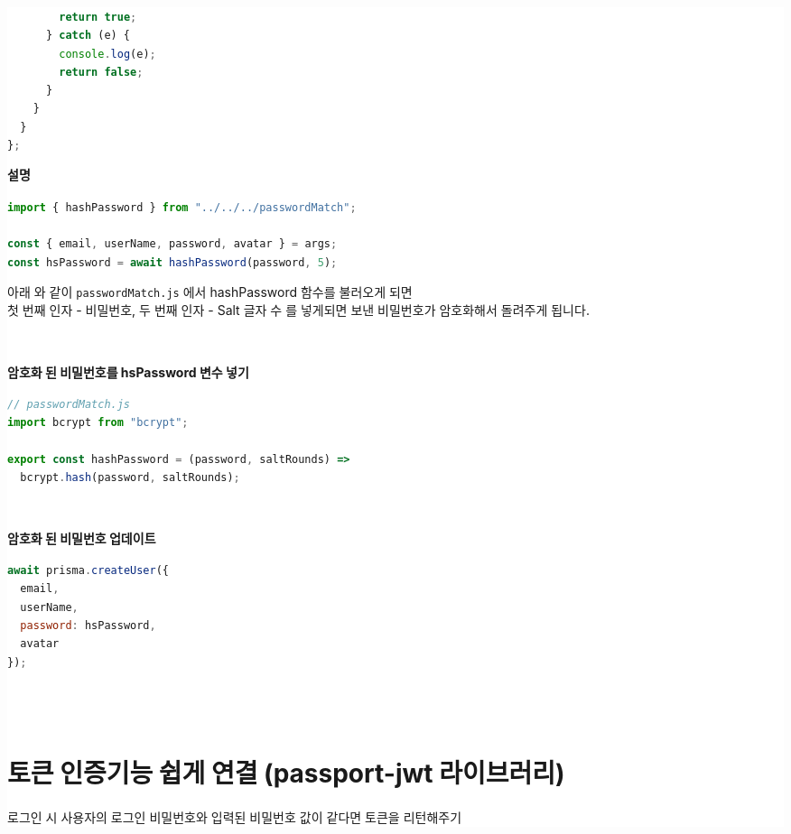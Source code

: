```js
        return true;
      } catch (e) {
        console.log(e);
        return false;
      }
    }
  }
};
```

**설명**



```js
import { hashPassword } from "../../../passwordMatch";

const { email, userName, password, avatar } = args;
const hsPassword = await hashPassword(password, 5);
```

아래 와 같이 `passwordMatch.js` 에서 hashPassword 함수를 불러오게 되면 <br/>
첫 번째 인자 - 비밀번호, 두 번째 인자 - Salt 글자 수 를 넣게되면 보낸 비밀번호가 암호화해서 돌려주게 됩니다. <br/>

<br/>

**암호화 된 비밀번호를 hsPassword 변수 넣기**



```js
// passwordMatch.js
import bcrypt from "bcrypt";

export const hashPassword = (password, saltRounds) =>
  bcrypt.hash(password, saltRounds);
```

<br/>

**암호화 된 비밀번호 업데이트**



```js
await prisma.createUser({
  email,
  userName,
  password: hsPassword,
  avatar
});
```

<br/><br/>

# 토큰 인증기능 쉽게 연결 (passport-jwt 라이브러리)

로그인 시 사용자의 로그인 비밀번호와 입력된 비밀번호 값이 같다면 토큰을 리턴해주기
